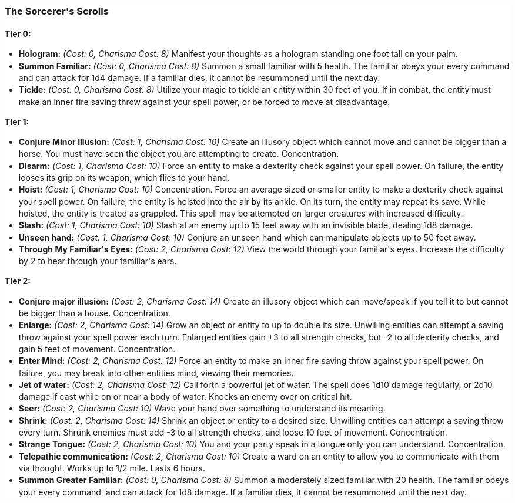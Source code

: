 ### The Sorcerer's Scrolls
  
__Tier 0:__  
* __Hologram:__ _(Cost: 0, Charisma Cost: 8)_ Manifest your thoughts as a hologram standing one foot tall on your palm.  
* __Summon Familiar:__ _(Cost: 0, Charisma Cost: 8)_ Summon a small familiar with 5 health. The familiar obeys your every command and can attack for 1d4 damage. If a familiar dies, it cannot be resummoned until the next day.  
* __Tickle:__ _(Cost: 0, Charisma Cost: 8)_ Utilize your magic to tickle an entity within 30 feet of you. If in combat, the entity must make an inner fire saving throw against your spell power, or be forced to move at disadvantage.  
  
__Tier 1:__  
* __Conjure Minor Illusion:__ _(Cost: 1, Charisma Cost: 10)_ Create an illusory object which cannot move and cannot be bigger than a horse. You must have seen the object you are attempting to create. Concentration.  
* __Disarm:__ _(Cost: 1, Charisma Cost: 10)_ Force an entity to make a dexterity check against your spell power. On failure, the entity looses its grip on its weapon, which flies to your hand.  
* __Hoist:__ _(Cost: 1, Charisma Cost: 10)_ Concentration. Force an average sized or smaller entity to make a dexterity check against your spell power. On failure, the entity is hoisted into the air by its ankle. On its turn, the entity may repeat its save. While hoisted, the entity is treated as grappled. This spell may be attempted on larger creatures with increased difficulty.  
* __Slash:__ _(Cost: 1, Charisma Cost: 10)_ Slash at an enemy up to 15 feet away with an invisible blade, dealing 1d8 damage.  
* __Unseen hand:__ _(Cost: 1, Charisma Cost: 10)_ Conjure an unseen hand which can manipulate objects up to 50 feet away.  
* __Through My Familiar's Eyes:__ _(Cost: 2, Charisma Cost: 12)_ View the world through your familiar's eyes. Increase the difficulty by 2 to hear through your familiar's ears.  
  
__Tier 2:__  
* __Conjure major illusion:__ _(Cost: 2, Charisma Cost: 14)_ Create an illusory object which can move/speak if you tell it to but cannot be bigger than a house. Concentration.  
* __Enlarge:__ _(Cost: 2, Charisma Cost: 14)_ Grow an object or entity to up to double its size. Unwilling entities can attempt a saving throw against your spell power each turn. Enlarged entities gain +3 to all strength checks, but -2 to all dexterity checks, and gain 5 feet of movement. Concentration.  
* __Enter Mind:__ _(Cost: 2, Charisma Cost: 12)_ Force an entity to make an inner fire saving throw against your spell power. On failure, you may break into other entities mind, viewing their memories.  
* __Jet of water:__ _(Cost: 2, Charisma Cost: 12)_ Call forth a powerful jet of water. The spell does 1d10 damage regularly, or 2d10 damage if cast while on or near a body of water. Knocks an enemy over on critical hit.  
* __Seer:__ _(Cost: 2, Charisma Cost: 10)_ Wave your hand over something to understand its meaning.  
* __Shrink:__ _(Cost: 2, Charisma Cost: 14)_ Shrink an object or entity to a desired size. Unwilling entities can attempt a saving throw every turn. Shrunk enemies must add -3 to all strength checks, and loose 10 feet of movement. Concentration.  
* __Strange Tongue:__ _(Cost: 2, Charisma Cost: 10)_ You and your party speak in a tongue only you can understand. Concentration.  
* __Telepathic communication:__ _(Cost: 2, Charisma Cost: 10)_ Create a ward on an entity to allow you to communicate with them via thought. Works up to 1/2 mile. Lasts 6 hours.  
* __Summon Greater Familiar:__ _(Cost: 0, Charisma Cost: 8)_ Summon a moderately sized familiar with 20 health. The familiar obeys your every command, and can attack for 1d8 damage. If a familiar dies, it cannot be resummoned until the next day.  
  